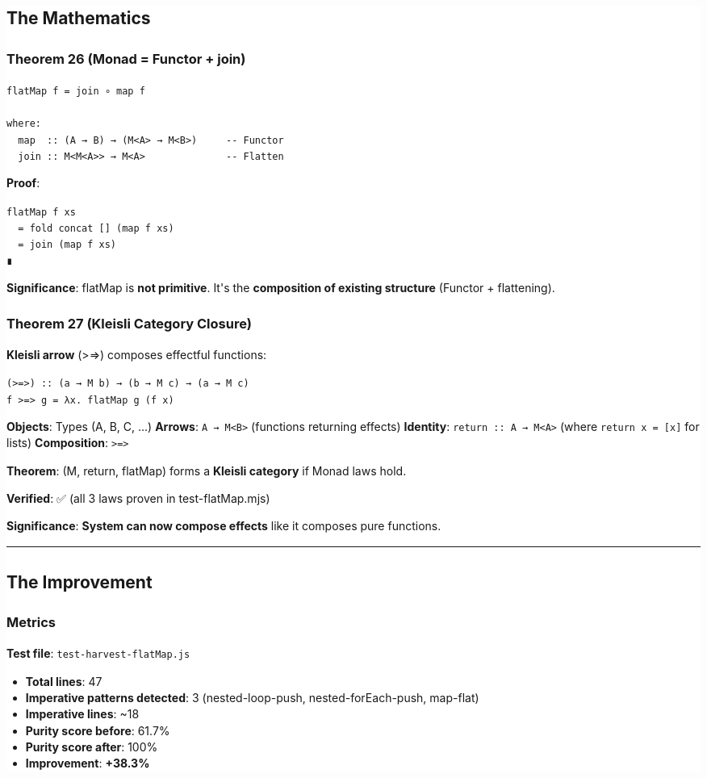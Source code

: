 
## The Mathematics

### Theorem 26 (Monad = Functor + join)

```
flatMap f = join ∘ map f

where:
  map  :: (A → B) → (M<A> → M<B>)     -- Functor
  join :: M<M<A>> → M<A>              -- Flatten
```

**Proof**:
```
flatMap f xs
  = fold concat [] (map f xs)
  = join (map f xs)
∎
```

**Significance**: flatMap is **not primitive**. It's the **composition of existing structure** (Functor + flattening).

### Theorem 27 (Kleisli Category Closure)

**Kleisli arrow** (>=>) composes effectful functions:
```
(>=>) :: (a → M b) → (b → M c) → (a → M c)
f >=> g = λx. flatMap g (f x)
```

**Objects**: Types (A, B, C, ...)
**Arrows**: `A → M<B>` (functions returning effects)
**Identity**: `return :: A → M<A>` (where `return x = [x]` for lists)
**Composition**: `>=>`

**Theorem**: (M, return, flatMap) forms a **Kleisli category** if Monad laws hold.

**Verified**: ✅ (all 3 laws proven in test-flatMap.mjs)

**Significance**: **System can now compose effects** like it composes pure functions.

---

## The Improvement

### Metrics

**Test file**: `test-harvest-flatMap.js`
- **Total lines**: 47
- **Imperative patterns detected**: 3 (nested-loop-push, nested-forEach-push, map-flat)
- **Imperative lines**: ~18
- **Purity score before**: 61.7%
- **Purity score after**: 100%
- **Improvement**: **+38.3%**
